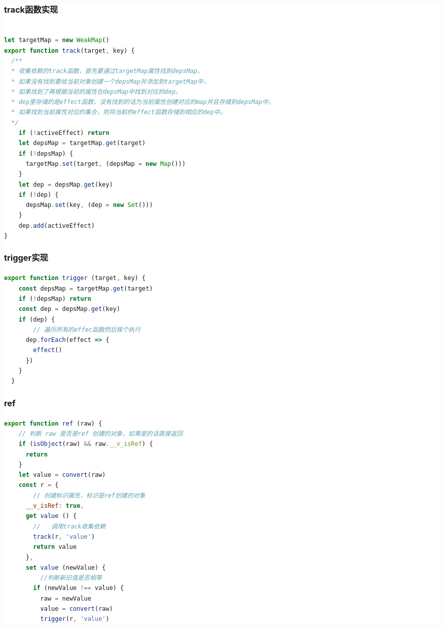 ### track函数实现

```js

let targetMap = new WeakMap()
export function track(target, key) {
  /** 
  * 收集依赖的track函数，首先要通过targetMap属性找到depsMap，
  * 如果没有找到要给当前对象创建一个depsMap并添加到targetMap中，
  * 如果找到了再根据当前的属性在depsMap中找到对应的dep。
  * dep里存储的是effect函数，没有找到的话为当前属性创建对应的map并且存储到depsMap中。
  * 如果找到当前属性对应的集合，则将当前的effect函数存储到相应的dep中。
  */
    if (!activeEffect) return
    let depsMap = targetMap.get(target)
    if (!depsMap) {
      targetMap.set(target, (depsMap = new Map()))
    }
    let dep = depsMap.get(key)
    if (!dep) {
      depsMap.set(key, (dep = new Set()))
    }
    dep.add(activeEffect)
}
```

### trigger实现

```js
export function trigger (target, key) {
    const depsMap = targetMap.get(target)
    if (!depsMap) return
    const dep = depsMap.get(key)
    if (dep) {
        // 遍历所有的effec函数然后挨个执行
      dep.forEach(effect => {
        effect()
      })
    }
  }
```

### ref

```js
export function ref (raw) {
    // 判断 raw 是否是ref 创建的对象，如果是的话直接返回
    if (isObject(raw) && raw.__v_isRef) {
      return
    }
    let value = convert(raw)
    const r = {
        // 创建标识属性，标识是ref创建的对象
      __v_isRef: true,
      get value () {
        //   调用track收集依赖
        track(r, 'value')
        return value
      },
      set value (newValue) {
          //判断新旧值是否相等
        if (newValue !== value) {
          raw = newValue
          value = convert(raw)
          trigger(r, 'value')
```